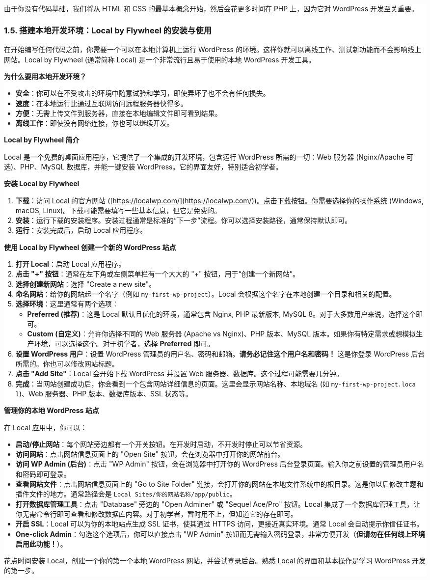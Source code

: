 由于你没有代码基础，我们将从 HTML 和 CSS 的最基本概念开始，然后会花更多时间在 PHP 上，因为它对 WordPress 开发至关重要。

### 1.5. 搭建本地开发环境：Local by Flywheel 的安装与使用

在开始编写任何代码之前，你需要一个可以在本地计算机上运行 WordPress 的环境。这样你就可以离线工作、测试新功能而不会影响线上网站。Local by Flywheel (通常简称 Local) 是一个非常流行且易于使用的本地 WordPress 开发工具。

**为什么要用本地开发环境？**

*   **安全**：你可以在不受攻击的环境中随意试验和学习，即使弄坏了也不会有任何损失。
*   **速度**：在本地运行比通过互联网访问远程服务器快得多。
*   **方便**：无需上传文件到服务器，直接在本地编辑文件即可看到结果。
*   **离线工作**：即使没有网络连接，你也可以继续开发。

**Local by Flywheel 简介**

Local 是一个免费的桌面应用程序，它提供了一个集成的开发环境，包含运行 WordPress 所需的一切：Web 服务器 (Nginx/Apache 可选)、PHP、MySQL 数据库，并能一键安装 WordPress。它的界面友好，特别适合初学者。

**安装 Local by Flywheel**

1.  **下载**：访问 Local 的官方网站 ([https://localwp.com/](https://localwp.com/))。点击下载按钮。你需要选择你的操作系统 (Windows, macOS, Linux)。下载可能需要填写一些基本信息，但它是免费的。
2.  **安装**：运行下载的安装程序。安装过程通常是标准的“下一步”流程。你可以选择安装路径，通常保持默认即可。
3.  **运行**：安装完成后，启动 Local 应用程序。

**使用 Local by Flywheel 创建一个新的 WordPress 站点**

1.  **打开 Local**：启动 Local 应用程序。
2.  **点击 "+" 按钮**：通常在左下角或左侧菜单栏有一个大大的 "+" 按钮，用于“创建一个新网站”。
3.  **选择创建新网站**：选择 "Create a new site"。
4.  **命名网站**：给你的网站起一个名字（例如 `my-first-wp-project`）。Local 会根据这个名字在本地创建一个目录和相关的配置。
5.  **选择环境**：这里通常有两个选项：
    *   **Preferred (推荐)**：这是 Local 默认且优化的环境，通常包含 Nginx, PHP 最新版本, MySQL 8。对于大多数用户来说，选择这个即可。
    *   **Custom (自定义)**：允许你选择不同的 Web 服务器 (Apache vs Nginx)、PHP 版本、MySQL 版本。如果你有特定需求或想模拟生产环境，可以选择这个。对于初学者，选择 **Preferred** 即可。
6.  **设置 WordPress 用户**：设置 WordPress 管理员的用户名、密码和邮箱。**请务必记住这个用户名和密码！** 这是你登录 WordPress 后台所需的。你也可以修改网站标题。
7.  **点击 "Add Site"**：Local 会开始下载 WordPress 并设置 Web 服务器、数据库。这个过程可能需要几分钟。
8.  **完成**：当网站创建成功后，你会看到一个包含网站详细信息的页面。这里会显示网站名称、本地域名 (如 `my-first-wp-project.local`)、Web 服务器、PHP 版本、数据库版本、SSL 状态等。

**管理你的本地 WordPress 站点**

在 Local 应用中，你可以：

*   **启动/停止网站**：每个网站旁边都有一个开关按钮。在开发时启动，不开发时停止可以节省资源。
*   **访问网站**：点击网站信息页面上的 "Open Site" 按钮，会在浏览器中打开你的网站前台。
*   **访问 WP Admin (后台)**：点击 "WP Admin" 按钮，会在浏览器中打开你的 WordPress 后台登录页面。输入你之前设置的管理员用户名和密码即可登录。
*   **查看网站文件**：点击网站信息页面上的 "Go to Site Folder" 链接，会打开你的网站在本地文件系统中的根目录。这是你以后修改主题和插件文件的地方。通常路径会是 `Local Sites/你的网站名称/app/public`。
*   **打开数据库管理工具**：点击 "Database" 旁边的 "Open Adminer" 或 "Sequel Ace/Pro" 按钮。Local 集成了一个数据库管理工具，让你无需命令行即可查看和修改数据库内容。对于初学者，暂时用不上，但知道它的存在即可。
*   **开启 SSL**：Local 可以为你的本地站点生成 SSL 证书，使其通过 HTTPS 访问，更接近真实环境。通常 Local 会自动提示你信任证书。
*   **One-click Admin**：勾选这个选项后，你可以直接点击 "WP Admin" 按钮而无需输入密码登录，非常方便开发（**但请勿在任何线上环境启用此功能！**）。

花点时间安装 Local，创建一个你的第一个本地 WordPress 网站，并尝试登录后台。熟悉 Local 的界面和基本操作是学习 WordPress 开发的第一步。
